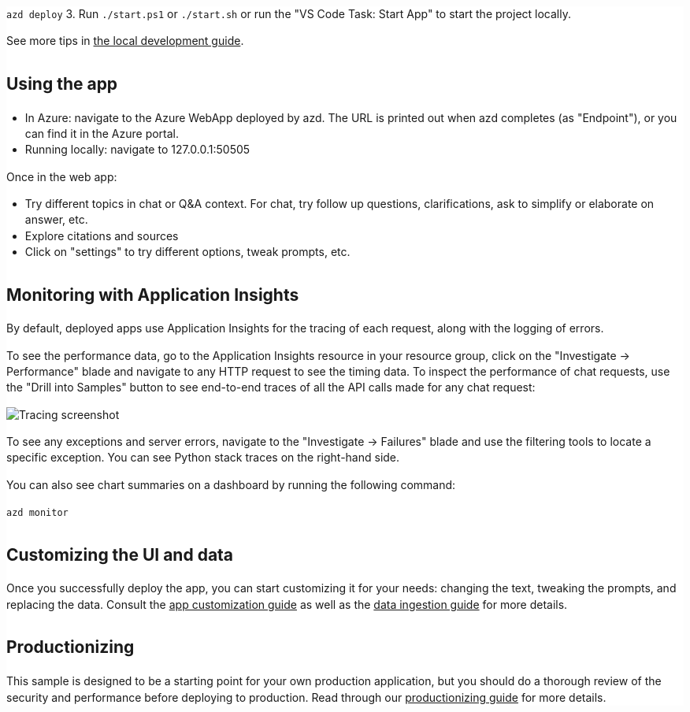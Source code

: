 ```azd deploy```
3. Run `./start.ps1` or `./start.sh` or run the "VS Code Task: Start App" to start the project locally.

See more tips in [the local development guide](docs/local.md).

## Using the app

* In Azure: navigate to the Azure WebApp deployed by azd. The URL is printed out when azd completes (as "Endpoint"), or you can find it in the Azure portal.
* Running locally: navigate to 127.0.0.1:50505

Once in the web app:

* Try different topics in chat or Q&A context. For chat, try follow up questions, clarifications, ask to simplify or elaborate on answer, etc.
* Explore citations and sources
* Click on "settings" to try different options, tweak prompts, etc.

## Monitoring with Application Insights

By default, deployed apps use Application Insights for the tracing of each request, along with the logging of errors.

To see the performance data, go to the Application Insights resource in your resource group, click on the "Investigate -> Performance" blade and navigate to any HTTP request to see the timing data.
To inspect the performance of chat requests, use the "Drill into Samples" button to see end-to-end traces of all the API calls made for any chat request:

![Tracing screenshot](docs/transaction-tracing.png)

To see any exceptions and server errors, navigate to the "Investigate -> Failures" blade and use the filtering tools to locate a specific exception. You can see Python stack traces on the right-hand side.

You can also see chart summaries on a dashboard by running the following command:

```shell
azd monitor
```

## Customizing the UI and data

Once you successfully deploy the app, you can start customizing it for your needs: changing the text, tweaking the prompts, and replacing the data. Consult the [app customization guide](docs/customization.md) as well as the [data ingestion guide](docs/data_ingestion.md) for more details.

## Productionizing

This sample is designed to be a starting point for your own production application,
but you should do a thorough review of the security and performance before deploying
to production. Read through our [productionizing guide](docs/productionizing.md) for more details.
